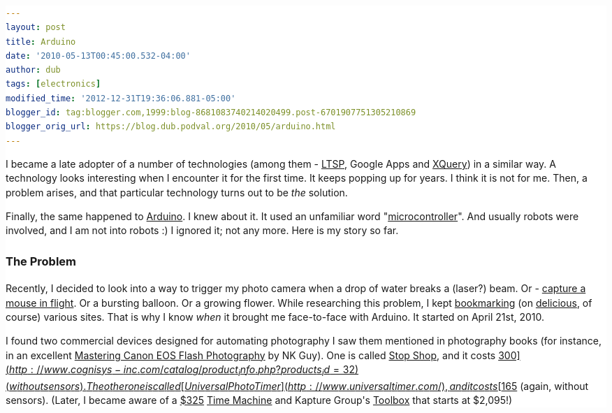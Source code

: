 ```yaml
---
layout: post
title: Arduino
date: '2010-05-13T00:45:00.532-04:00'
author: dub
tags: [electronics]
modified_time: '2012-12-31T19:36:06.881-05:00'
blogger_id: tag:blogger.com,1999:blog-8681083740214020499.post-6701907751305210869
blogger_orig_url: https://blog.dub.podval.org/2010/05/arduino.html
---
```


I became a late adopter of a number of technologies (among them - [LTSP](http://ltsp.org/), Google Apps and
[XQuery](http://en.wikipedia.org/wiki/XQuery)) in a similar way. A technology looks interesting when I encounter it for
the first time. It keeps popping up for years. I think it is not for me. Then, a problem arises, and that particular
technology turns out to be *the* solution.

Finally, the same happened to [Arduino](http://www.arduino.cc/). I knew about it. It used an unfamiliar word
"[microcontroller](http://en.wikipedia.org/wiki/Microcontroller)". And usually robots were involved, and I am not into
robots :) I ignored it; not any more. Here is my story so far.

### The Problem ###

Recently, I decided to look into a way to trigger my photo camera when a drop of water breaks a (laser?) beam. Or -
[capture a mouse in flight](http://strobist.blogspot.com/2009/03/building-better-mousetrap.html). Or a bursting balloon.
Or a growing flower. While researching this problem, I kept [bookmarking](http://delicious.com/leonid/electronics) (on
[delicious](http://delicious.com/), of course) various sites. That is why I know *when* it brought me face-to-face with
Arduino. It started on April 21st, 2010.

I found two commercial devices designed for automating photography I saw them mentioned in photography books (for
instance, in an excellent [Mastering Canon EOS Flash Photography](http://www.amazon.com/Mastering-Canon-EOS-Flash-Photography/dp/193395244X/)
by NK Guy). One is called [Stop Shop](http://www.cognisys-inc.com/), and it costs
[$300](http://www.cognisys-inc.com/catalog/product_info.php?products_id=32) (without sensors). The other one is called
[Universal Photo Timer](http://www.universaltimer.com/), and it costs
[$165](http://www.universaltimer.com/buy_now.html#UPT_KIT1A) (again, without sensors). (Later, I became aware of a
[$325](https://bmumford.securewebsites.com/OrderCamSecure.html) [Time Machine](http://www.bmumford.com/photo/camctlr.html)
and Kapture Group's [Toolbox](http://www.kapturegroup.com/main_htmls/toolbox.html) that starts at $2,095!)

